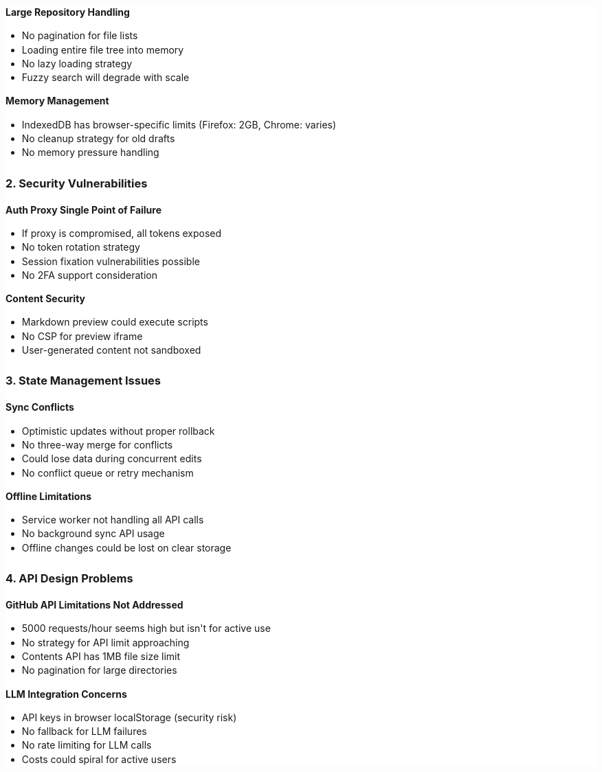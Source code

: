 **Large Repository Handling**

- No pagination for file lists
- Loading entire file tree into memory
- No lazy loading strategy
- Fuzzy search will degrade with scale

**Memory Management**

- IndexedDB has browser-specific limits (Firefox: 2GB, Chrome: varies)
- No cleanup strategy for old drafts
- No memory pressure handling

### 2. Security Vulnerabilities

**Auth Proxy Single Point of Failure**

- If proxy is compromised, all tokens exposed
- No token rotation strategy
- Session fixation vulnerabilities possible
- No 2FA support consideration

**Content Security**

- Markdown preview could execute scripts
- No CSP for preview iframe
- User-generated content not sandboxed

### 3. State Management Issues

**Sync Conflicts**

- Optimistic updates without proper rollback
- No three-way merge for conflicts
- Could lose data during concurrent edits
- No conflict queue or retry mechanism

**Offline Limitations**

- Service worker not handling all API calls
- No background sync API usage
- Offline changes could be lost on clear storage

### 4. API Design Problems

**GitHub API Limitations Not Addressed**

- 5000 requests/hour seems high but isn't for active use
- No strategy for API limit approaching
- Contents API has 1MB file size limit
- No pagination for large directories

**LLM Integration Concerns**

- API keys in browser localStorage (security risk)
- No fallback for LLM failures
- No rate limiting for LLM calls
- Costs could spiral for active users
